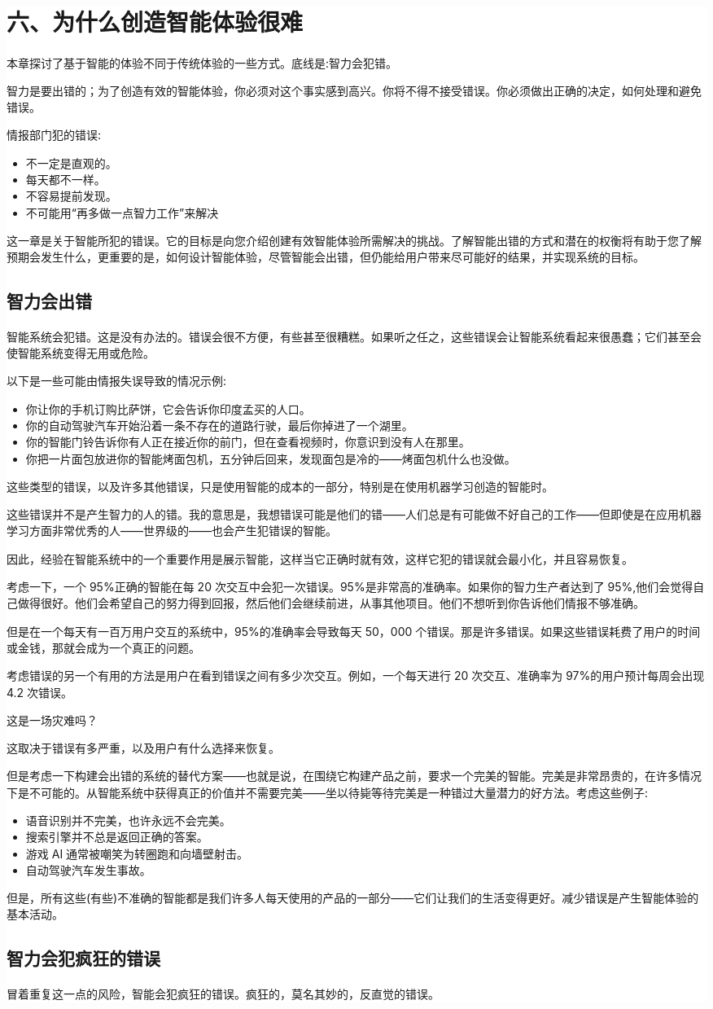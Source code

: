 # 六、为什么创造智能体验很难

本章探讨了基于智能的体验不同于传统体验的一些方式。底线是:智力会犯错。

智力是要出错的；为了创造有效的智能体验，你必须对这个事实感到高兴。你将不得不接受错误。你必须做出正确的决定，如何处理和避免错误。

情报部门犯的错误:

*   不一定是直观的。
*   每天都不一样。
*   不容易提前发现。
*   不可能用“再多做一点智力工作”来解决

这一章是关于智能所犯的错误。它的目标是向您介绍创建有效智能体验所需解决的挑战。了解智能出错的方式和潜在的权衡将有助于您了解预期会发生什么，更重要的是，如何设计智能体验，尽管智能会出错，但仍能给用户带来尽可能好的结果，并实现系统的目标。

## 智力会出错

智能系统会犯错。这是没有办法的。错误会很不方便，有些甚至很糟糕。如果听之任之，这些错误会让智能系统看起来很愚蠢；它们甚至会使智能系统变得无用或危险。

以下是一些可能由情报失误导致的情况示例:

*   你让你的手机订购比萨饼，它会告诉你印度孟买的人口。
*   你的自动驾驶汽车开始沿着一条不存在的道路行驶，最后你掉进了一个湖里。
*   你的智能门铃告诉你有人正在接近你的前门，但在查看视频时，你意识到没有人在那里。
*   你把一片面包放进你的智能烤面包机，五分钟后回来，发现面包是冷的——烤面包机什么也没做。

这些类型的错误，以及许多其他错误，只是使用智能的成本的一部分，特别是在使用机器学习创造的智能时。

这些错误并不是产生智力的人的错。我的意思是，我想错误可能是他们的错——人们总是有可能做不好自己的工作——但即使是在应用机器学习方面非常优秀的人——世界级的——也会产生犯错误的智能。

因此，经验在智能系统中的一个重要作用是展示智能，这样当它正确时就有效，这样它犯的错误就会最小化，并且容易恢复。

考虑一下，一个 95%正确的智能在每 20 次交互中会犯一次错误。95%是非常高的准确率。如果你的智力生产者达到了 95%,他们会觉得自己做得很好。他们会希望自己的努力得到回报，然后他们会继续前进，从事其他项目。他们不想听到你告诉他们情报不够准确。

但是在一个每天有一百万用户交互的系统中，95%的准确率会导致每天 50，000 个错误。那是许多错误。如果这些错误耗费了用户的时间或金钱，那就会成为一个真正的问题。

考虑错误的另一个有用的方法是用户在看到错误之间有多少次交互。例如，一个每天进行 20 次交互、准确率为 97%的用户预计每周会出现 4.2 次错误。

这是一场灾难吗？

这取决于错误有多严重，以及用户有什么选择来恢复。

但是考虑一下构建会出错的系统的替代方案——也就是说，在围绕它构建产品之前，要求一个完美的智能。完美是非常昂贵的，在许多情况下是不可能的。从智能系统中获得真正的价值并不需要完美——坐以待毙等待完美是一种错过大量潜力的好方法。考虑这些例子:

*   语音识别并不完美，也许永远不会完美。
*   搜索引擎并不总是返回正确的答案。
*   游戏 AI 通常被嘲笑为转圈跑和向墙壁射击。
*   自动驾驶汽车发生事故。

但是，所有这些(有些)不准确的智能都是我们许多人每天使用的产品的一部分——它们让我们的生活变得更好。减少错误是产生智能体验的基本活动。

## 智力会犯疯狂的错误

冒着重复这一点的风险，智能会犯疯狂的错误。疯狂的，莫名其妙的，反直觉的错误。
